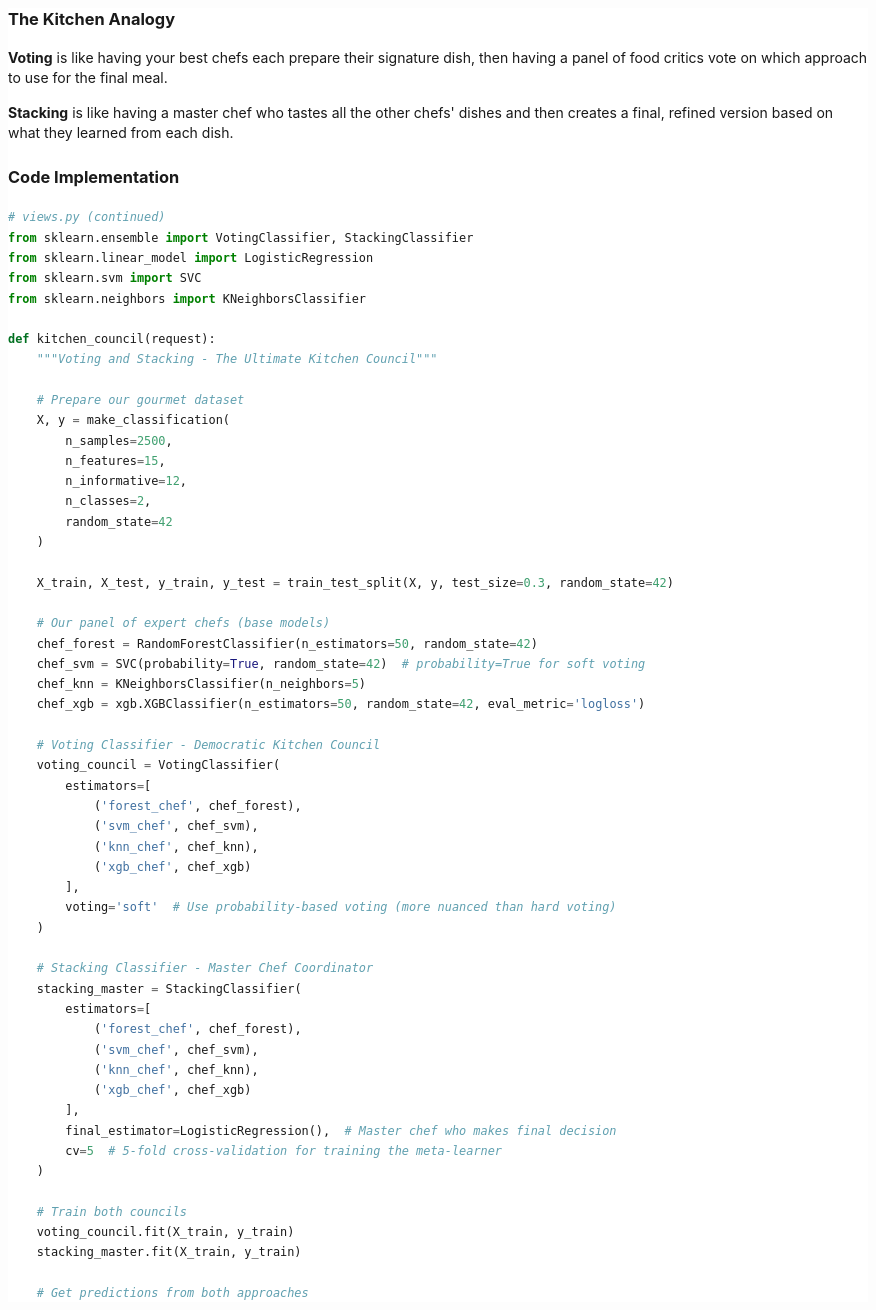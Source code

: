 ### The Kitchen Analogy
**Voting** is like having your best chefs each prepare their signature dish, then having a panel of food critics vote on which approach to use for the final meal.

**Stacking** is like having a master chef who tastes all the other chefs' dishes and then creates a final, refined version based on what they learned from each dish.

### Code Implementation

```python
# views.py (continued)
from sklearn.ensemble import VotingClassifier, StackingClassifier
from sklearn.linear_model import LogisticRegression
from sklearn.svm import SVC
from sklearn.neighbors import KNeighborsClassifier

def kitchen_council(request):
    """Voting and Stacking - The Ultimate Kitchen Council"""
    
    # Prepare our gourmet dataset
    X, y = make_classification(
        n_samples=2500,
        n_features=15,
        n_informative=12,
        n_classes=2,
        random_state=42
    )
    
    X_train, X_test, y_train, y_test = train_test_split(X, y, test_size=0.3, random_state=42)
    
    # Our panel of expert chefs (base models)
    chef_forest = RandomForestClassifier(n_estimators=50, random_state=42)
    chef_svm = SVC(probability=True, random_state=42)  # probability=True for soft voting
    chef_knn = KNeighborsClassifier(n_neighbors=5)
    chef_xgb = xgb.XGBClassifier(n_estimators=50, random_state=42, eval_metric='logloss')
    
    # Voting Classifier - Democratic Kitchen Council
    voting_council = VotingClassifier(
        estimators=[
            ('forest_chef', chef_forest),
            ('svm_chef', chef_svm),
            ('knn_chef', chef_knn),
            ('xgb_chef', chef_xgb)
        ],
        voting='soft'  # Use probability-based voting (more nuanced than hard voting)
    )
    
    # Stacking Classifier - Master Chef Coordinator
    stacking_master = StackingClassifier(
        estimators=[
            ('forest_chef', chef_forest),
            ('svm_chef', chef_svm),
            ('knn_chef', chef_knn),
            ('xgb_chef', chef_xgb)
        ],
        final_estimator=LogisticRegression(),  # Master chef who makes final decision
        cv=5  # 5-fold cross-validation for training the meta-learner
    )
    
    # Train both councils
    voting_council.fit(X_train, y_train)
    stacking_master.fit(X_train, y_train)
    
    # Get predictions from both approaches
```